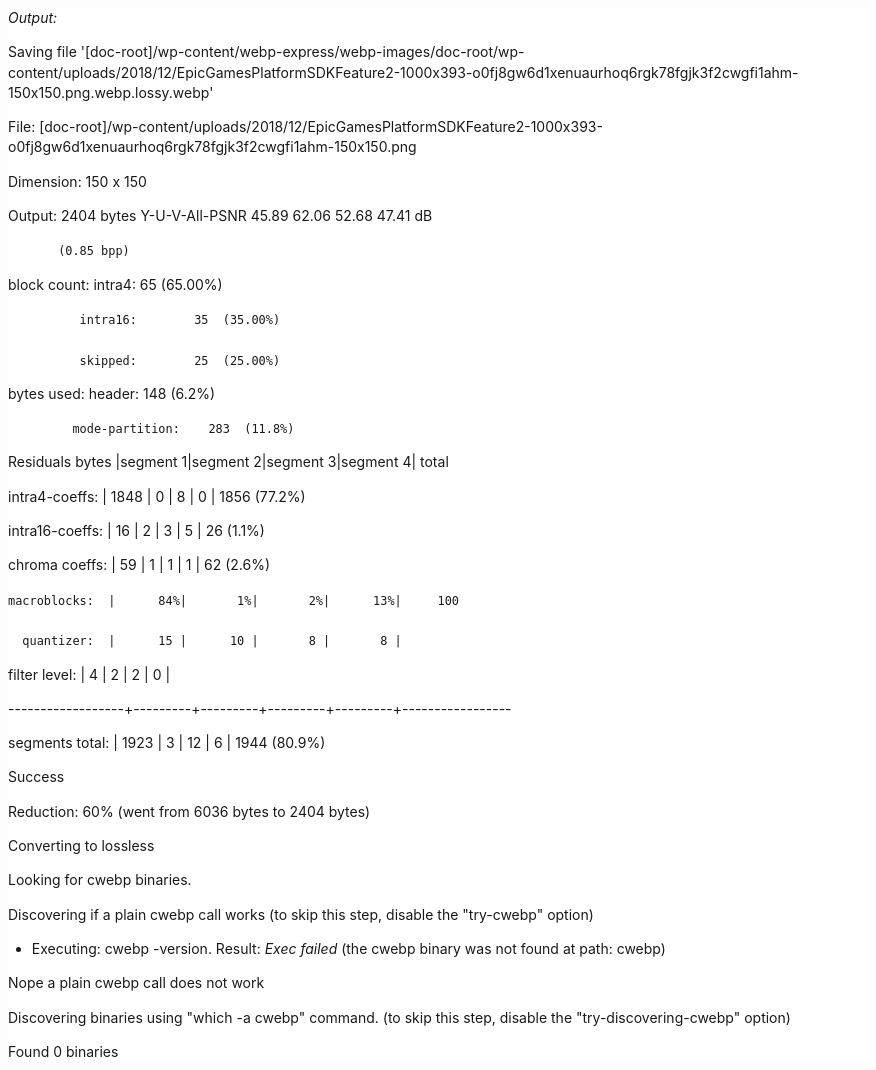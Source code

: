 
*Output:* 

Saving file '[doc-root]/wp-content/webp-express/webp-images/doc-root/wp-content/uploads/2018/12/EpicGamesPlatformSDKFeature2-1000x393-o0fj8gw6d1xenuaurhoq6rgk78fgjk3f2cwgfi1ahm-150x150.png.webp.lossy.webp'

File:      [doc-root]/wp-content/uploads/2018/12/EpicGamesPlatformSDKFeature2-1000x393-o0fj8gw6d1xenuaurhoq6rgk78fgjk3f2cwgfi1ahm-150x150.png

Dimension: 150 x 150

Output:    2404 bytes Y-U-V-All-PSNR 45.89 62.06 52.68   47.41 dB

           (0.85 bpp)

block count:  intra4:         65  (65.00%)

              intra16:        35  (35.00%)

              skipped:        25  (25.00%)

bytes used:  header:            148  (6.2%)

             mode-partition:    283  (11.8%)

 Residuals bytes  |segment 1|segment 2|segment 3|segment 4|  total

  intra4-coeffs:  |    1848 |       0 |       8 |       0 |    1856  (77.2%)

 intra16-coeffs:  |      16 |       2 |       3 |       5 |      26  (1.1%)

  chroma coeffs:  |      59 |       1 |       1 |       1 |      62  (2.6%)

    macroblocks:  |      84%|       1%|       2%|      13%|     100

      quantizer:  |      15 |      10 |       8 |       8 |

   filter level:  |       4 |       2 |       2 |       0 |

------------------+---------+---------+---------+---------+-----------------

 segments total:  |    1923 |       3 |      12 |       6 |    1944  (80.9%)


Success

Reduction: 60% (went from 6036 bytes to 2404 bytes)


Converting to lossless

Looking for cwebp binaries.

Discovering if a plain cwebp call works (to skip this step, disable the "try-cwebp" option)

- Executing: cwebp -version. Result: *Exec failed* (the cwebp binary was not found at path: cwebp)

Nope a plain cwebp call does not work

Discovering binaries using "which -a cwebp" command. (to skip this step, disable the "try-discovering-cwebp" option)

Found 0 binaries
